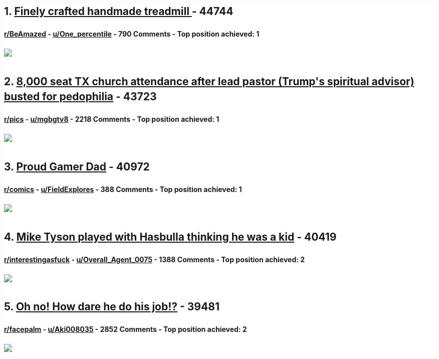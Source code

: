 ## 1. [Finely crafted handmade treadmill ](http://reddit.com/r/BeAmazed/comments/1dng23s/finely_crafted_handmade_treadmill/) - 44744
#### [r/BeAmazed](http://reddit.com/r/BeAmazed) - [u/One_percentile](http://reddit.com/u/One_percentile) - 790 Comments - Top position achieved: 1

<a href="https://v.redd.it/2bmjqgzcej8d1"><img src="https://external-preview.redd.it/dmxjcXlmNmNlajhkMVLjn9YEkN14rohX8dUlIunuF-2SjjlbkvOcQrpCthis.png?width=140&amp;height=140&amp;crop=140:140,smart&amp;format=jpg&amp;v=enabled&amp;lthumb=true&amp;s=177a72ace778c6803ec4e9f74b3c71c02e826c14"></img></a>

## 2. [8,000 seat TX church attendance after lead pastor (Trump's spiritual advisor) busted for pedophilia](http://reddit.com/r/pics/comments/1dn2i7p/8000_seat_tx_church_attendance_after_lead_pastor/) - 43723
#### [r/pics](http://reddit.com/r/pics) - [u/mgbgtv8](http://reddit.com/u/mgbgtv8) - 2218 Comments - Top position achieved: 1

<a href="https://i.redd.it/wihwrek4hf8d1.jpeg"><img src="https://b.thumbs.redditmedia.com/Dwv4r96-syGEtJo1lYPbxgo7hLzIB1qWtKqPL0EHkTs.jpg"></img></a>

## 3. [Proud Gamer Dad](http://reddit.com/r/comics/comments/1dnj46n/proud_gamer_dad/) - 40972
#### [r/comics](http://reddit.com/r/comics) - [u/FieldExplores](http://reddit.com/u/FieldExplores) - 388 Comments - Top position achieved: 1

<a href="https://i.redd.it/3o3ry7mf0k8d1.png"><img src="https://b.thumbs.redditmedia.com/3koDjHAQ7m0nAKwhB87_hIbMtcUZrDk6_IqDjcBpJKY.jpg"></img></a>

## 4. [Mike Tyson played with Hasbulla thinking he was a kid](http://reddit.com/r/interestingasfuck/comments/1dnigcc/mike_tyson_played_with_hasbulla_thinking_he_was_a/) - 40419
#### [r/interestingasfuck](http://reddit.com/r/interestingasfuck) - [u/Overall_Agent_0075](http://reddit.com/u/Overall_Agent_0075) - 1388 Comments - Top position achieved: 2

<a href="https://v.redd.it/xrwmzthzvj8d1"><img src="https://external-preview.redd.it/azQxb2p3OHp2ajhkMU_3L7jes8rfhjgV75wZCgjBCM0d5LZubmARVZvJr6jI.png?width=140&amp;height=140&amp;crop=140:140,smart&amp;format=jpg&amp;v=enabled&amp;lthumb=true&amp;s=38ebcccfcc6590d28e971b19ad0c84b74594e8d7"></img></a>

## 5. [Oh no! How dare he do his job!?](http://reddit.com/r/facepalm/comments/1dnaafo/oh_no_how_dare_he_do_his_job/) - 39481
#### [r/facepalm](http://reddit.com/r/facepalm) - [u/Aki008035](http://reddit.com/u/Aki008035) - 2852 Comments - Top position achieved: 2

<a href="https://i.redd.it/3nfyxzktyh8d1.jpeg"><img src="https://b.thumbs.redditmedia.com/fvsbVXLX5g75SZ13TuRfd4t69941WmKvgGE3gtJKgBs.jpg"></img></a>
